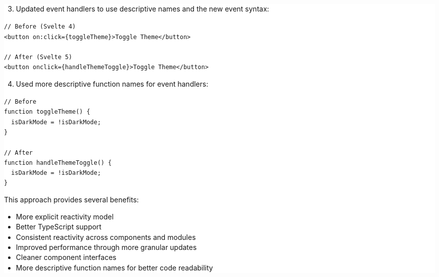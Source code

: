 3. Updated event handlers to use descriptive names and the new event syntax:
```svelte
// Before (Svelte 4)
<button on:click={toggleTheme}>Toggle Theme</button>

// After (Svelte 5)
<button onclick={handleThemeToggle}>Toggle Theme</button>
```

4. Used more descriptive function names for event handlers:
```svelte
// Before
function toggleTheme() {
  isDarkMode = !isDarkMode;
}

// After
function handleThemeToggle() {
  isDarkMode = !isDarkMode;
}
```

This approach provides several benefits:
- More explicit reactivity model
- Better TypeScript support
- Consistent reactivity across components and modules
- Improved performance through more granular updates
- Cleaner component interfaces
- More descriptive function names for better code readability